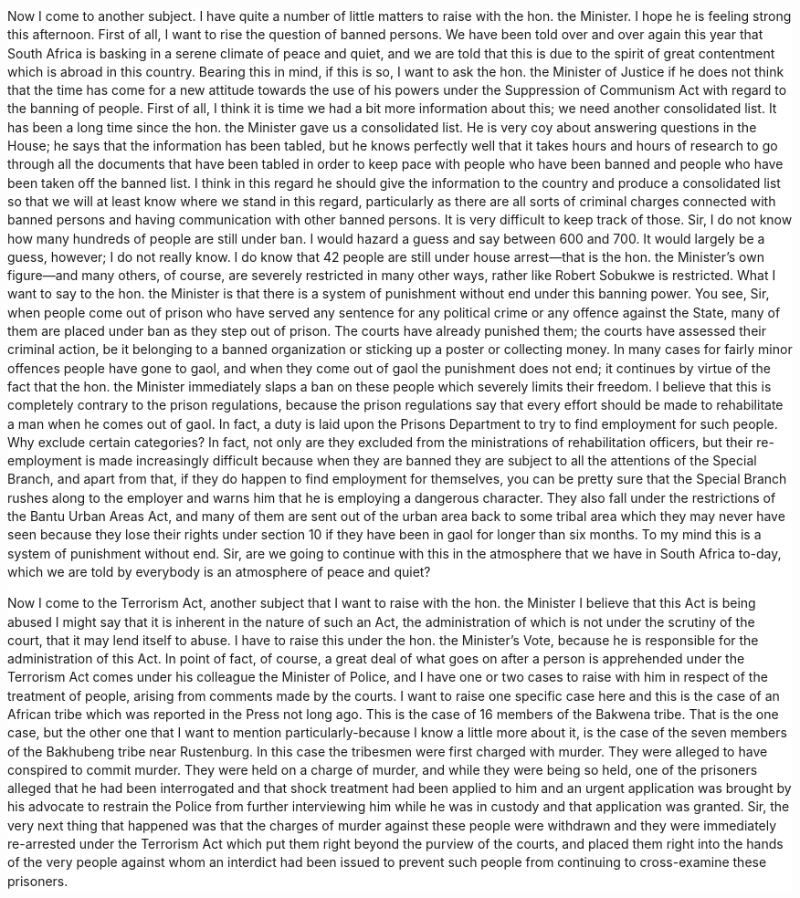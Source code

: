 <p>Now I come to another subject. I have quite a number of little matters to raise with the hon. the Minister. I hope he is feeling strong this afternoon. First of all, I want to rise the question of banned persons. We have been told over and over again this year that South Africa is basking in a serene climate of peace and quiet, and we are told that this is due to the spirit of great contentment which is abroad in this country. Bearing this in mind, if this is so, I want to ask the hon. the Minister of Justice if he does not think that the time has come for a new attitude towards the use of his powers under the Suppression of Communism Act with regard to the banning of people. First of all, I think it is time we had a bit more information about this; we need another consolidated list. It has been a long time since the hon. the Minister gave us a consolidated list. He is very coy about answering questions in the House; he says that the information has been tabled, but he knows perfectly well that it takes hours and hours of research to go through all the documents that have been tabled in order to keep pace with people who have been banned and people who have been taken off the banned list. I think in this regard he should give the information to the country and produce a consolidated list so that we will at least know where we stand in this regard, particularly as there are all sorts of criminal charges connected with banned persons and having communication with other banned persons. It is very difficult to keep track of those. Sir, I do not know how many hundreds of people are still under ban. I would hazard a guess and say between 600 and 700. It would largely be a guess, however; I do not really know. I do know that 42 people are still under house arrest&#x2014;that is the hon. the Minister’s own figure&#x2014;and many others, of course, are severely restricted in many other ways, rather like Robert Sobukwe is restricted. What I want to say to the hon. the Minister is that there is a system of punishment without end under this banning power. You see, Sir, when people come out of prison who have served any sentence for any political crime or any offence against the State, many of them are placed under ban as they step out of prison. The courts have already punished them; the courts have assessed their criminal action, be it belonging to a banned organization or sticking up a poster or collecting money. In many cases for fairly minor offences people have gone to gaol, and when they come out of gaol the punishment does not end; it continues by virtue of the fact that the hon. the Minister immediately slaps a ban on these people which severely limits their freedom. I believe that this is completely contrary to the prison regulations, because the prison regulations say that every effort should be made to rehabilitate a man when he comes out of gaol. In fact, a duty is laid upon the Prisons Department to try to find employment for such people. Why exclude certain categories? In fact, not only are they excluded from the ministrations of rehabilitation officers, but their re-employment is made increasingly difficult because when they are banned they are subject to all the attentions of the Special Branch, and apart from that, if they do happen to find employment for themselves, you can be pretty sure that the Special Branch rushes along to the employer and warns him that he is employing a dangerous character. They also fall under the restrictions of the Bantu Urban Areas Act, and many of them are sent out of the urban area back to some tribal area which they may never have seen because they lose their rights under section 10 if they have been in gaol for longer than six months. To my mind this is a system of punishment without end. Sir, are we going to continue with this in the atmosphere that we have in South Africa to-day, which we are told by everybody is an atmosphere of peace and quiet?</p>

<p>Now I come to the Terrorism Act, another subject that I want to raise with the hon. the Minister I believe that this Act is being abused I might say that it is inherent in the nature of such an Act, the administration of which is not under the scrutiny of the court, that it may lend itself to abuse. I have to raise this under the hon. the Minister’s Vote, because he is responsible for the administration of this Act. In point of fact, of course, a great deal of what goes on after a person is apprehended under the Terrorism Act comes under his colleague the Minister of Police, and I have one or two cases to raise with him in respect of the treatment of people, arising from comments made by the courts. I want to raise one specific case here and this is the case of an African tribe which was reported in the Press not long ago. This is the case of 16 members of the Bakwena tribe. That is the one case, but the other one that I want to mention particularly-because I know a little more about it, is the case of the seven members of the Bakhubeng tribe near Rustenburg. In this case the tribesmen were first charged with murder. They were alleged to have conspired to commit murder. They were held on a charge of murder, and while they were being so held, one of the prisoners alleged that he had been interrogated and that shock treatment had been applied to him and an urgent application was brought by his advocate to restrain the Police from further interviewing him while he was in custody and that application was granted. Sir, the very next thing that happened was that the charges of murder against these people were withdrawn and they were immediately re-arrested under the Terrorism Act which put them right beyond the purview of the courts, and placed them right into the hands of the very people against whom an interdict had been issued to prevent such people from continuing to cross-examine these prisoners.</p>
